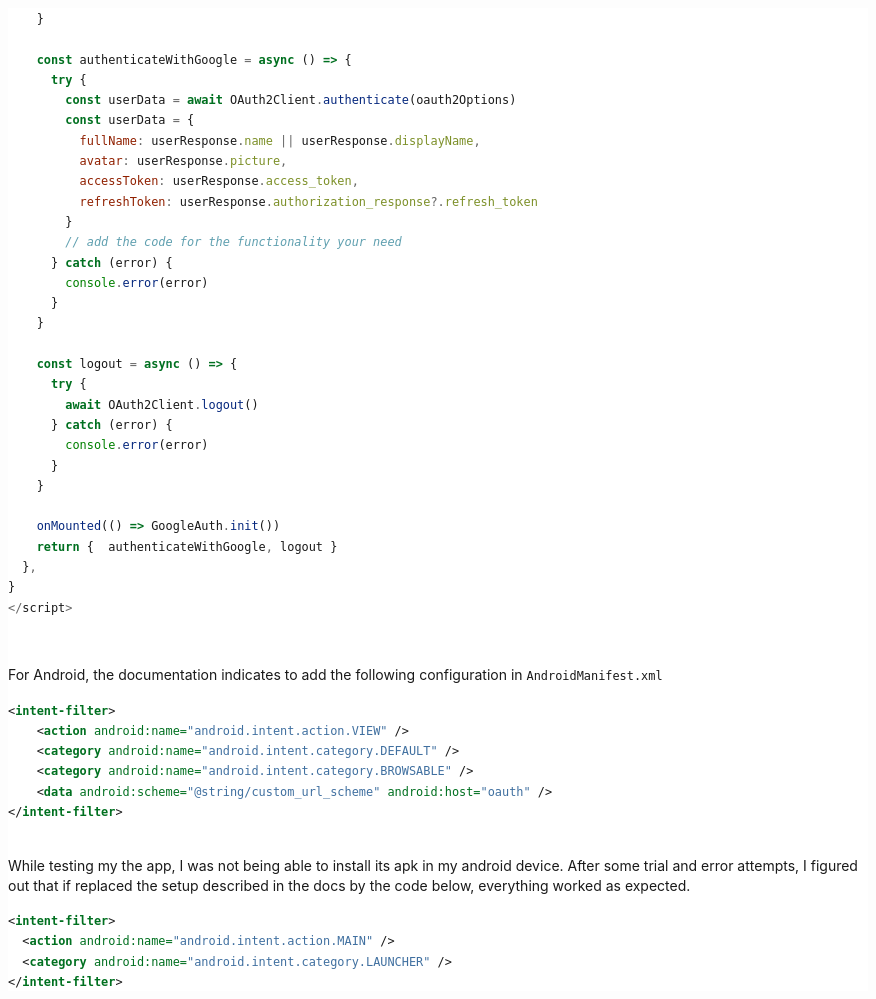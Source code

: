 ```js
    }

    const authenticateWithGoogle = async () => {
      try {
        const userData = await OAuth2Client.authenticate(oauth2Options)
        const userData = {
          fullName: userResponse.name || userResponse.displayName,
          avatar: userResponse.picture,
          accessToken: userResponse.access_token,
          refreshToken: userResponse.authorization_response?.refresh_token
        }
        // add the code for the functionality your need
      } catch (error) {
        console.error(error)
      }
    }

    const logout = async () => {
      try {
        await OAuth2Client.logout()
      } catch (error) {
        console.error(error)
      }
    }

    onMounted(() => GoogleAuth.init())
    return {  authenticateWithGoogle, logout }
  },
}
</script>
```

<br/>

For Android, the documentation indicates to add the following configuration in `AndroidManifest.xml`

```xml
<intent-filter>
    <action android:name="android.intent.action.VIEW" />
    <category android:name="android.intent.category.DEFAULT" />
    <category android:name="android.intent.category.BROWSABLE" />
    <data android:scheme="@string/custom_url_scheme" android:host="oauth" />
</intent-filter>
```

<br/>
While testing my the app, I was not being able to install its apk in my android device. After some trial and error attempts, I figured out that if replaced the setup described in the docs by the code below, everything worked as expected.

```xml
<intent-filter>
  <action android:name="android.intent.action.MAIN" />
  <category android:name="android.intent.category.LAUNCHER" />
</intent-filter>
```
